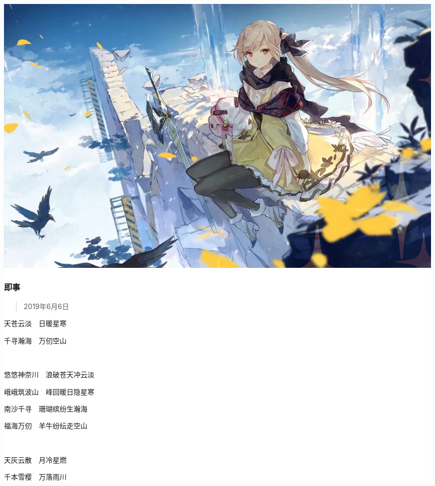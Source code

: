 ![20190508.jpg](台/20190508.jpg)

### 即事
> 2019年6月6日

天苍云淡　日暖星寒

千寻瀚海　万仞空山

<br/>

悠悠神奈川　浪破苍天冲云淡

峨峨筑波山　峰回暖日隐星寒

南沙千寻　珊瑚缤纷生瀚海

福海万仞　羊牛纷纭走空山

<br/>

天灰云散　月冷星燃

千本雪樱　万落雨川
